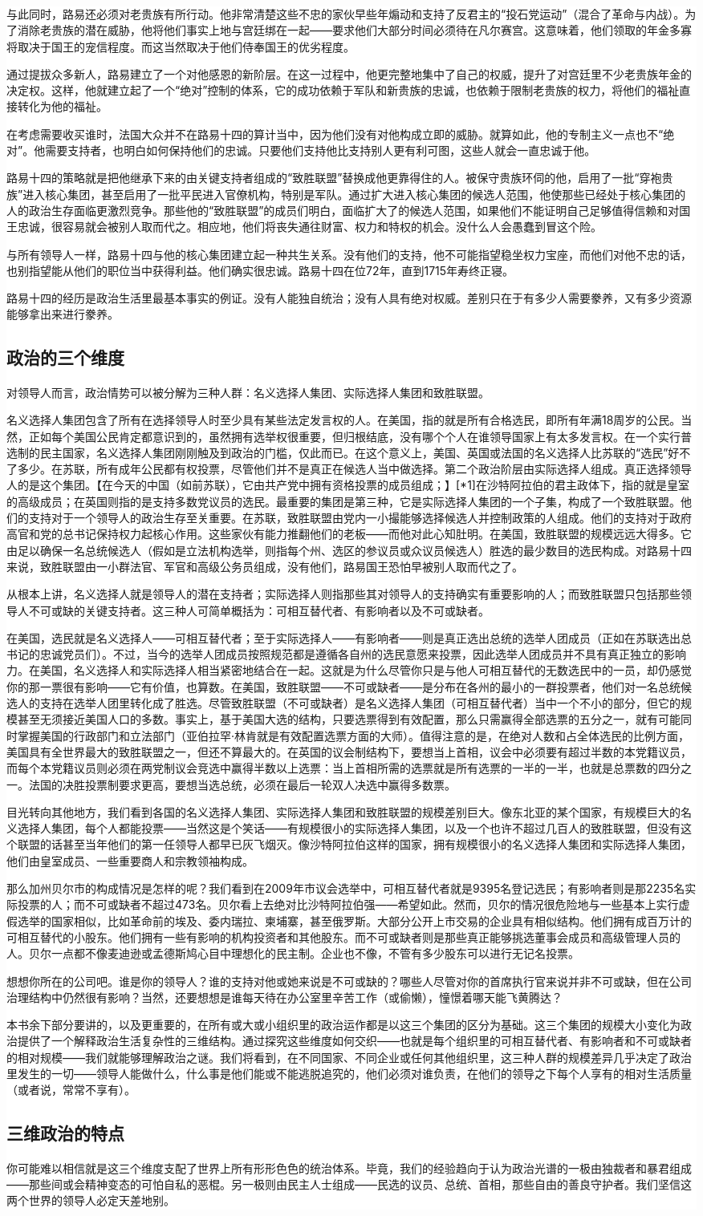 与此同时，路易还必须对老贵族有所行动。他非常清楚这些不忠的家伙早些年煽动和支持了反君主的“投石党运动”（混合了革命与内战）。为了消除老贵族的潜在威胁，他将他们事实上地与宫廷绑在一起——要求他们大部分时间必须待在凡尔赛宫。这意味着，他们领取的年金多寡将取决于国王的宠信程度。而这当然取决于他们侍奉国王的优劣程度。

通过提拔众多新人，路易建立了一个对他感恩的新阶层。在这一过程中，他更完整地集中了自己的权威，提升了对宫廷里不少老贵族年金的决定权。这样，他就建立起了一个“绝对”控制的体系，它的成功依赖于军队和新贵族的忠诚，也依赖于限制老贵族的权力，将他们的福祉直接转化为他的福祉。

在考虑需要收买谁时，法国大众并不在路易十四的算计当中，因为他们没有对他构成立即的威胁。就算如此，他的专制主义一点也不“绝对”。他需要支持者，也明白如何保持他们的忠诚。只要他们支持他比支持别人更有利可图，这些人就会一直忠诚于他。

路易十四的策略就是把他继承下来的由关键支持者组成的“致胜联盟”替换成他更靠得住的人。被保守贵族环伺的他，启用了一批“穿袍贵族”进入核心集团，甚至启用了一批平民进入官僚机构，特别是军队。通过扩大进入核心集团的候选人范围，他使那些已经处于核心集团的人的政治生存面临更激烈竞争。那些他的“致胜联盟”的成员们明白，面临扩大了的候选人范围，如果他们不能证明自己足够值得信赖和对国王忠诚，很容易就会被别人取而代之。相应地，他们将丧失通往财富、权力和特权的机会。没什么人会愚蠢到冒这个险。

与所有领导人一样，路易十四与他的核心集团建立起一种共生关系。没有他们的支持，他不可能指望稳坐权力宝座，而他们对他不忠的话，也别指望能从他们的职位当中获得利益。他们确实很忠诚。路易十四在位72年，直到1715年寿终正寝。

路易十四的经历是政治生活里最基本事实的例证。没有人能独自统治；没有人具有绝对权威。差别只在于有多少人需要豢养，又有多少资源能够拿出来进行豢养。

## 政治的三个维度
对领导人而言，政治情势可以被分解为三种人群：名义选择人集团、实际选择人集团和致胜联盟。

名义选择人集团包含了所有在选择领导人时至少具有某些法定发言权的人。在美国，指的就是所有合格选民，即所有年满18周岁的公民。当然，正如每个美国公民肯定都意识到的，虽然拥有选举权很重要，但归根结底，没有哪个个人在谁领导国家上有太多发言权。在一个实行普选制的民主国家，名义选择人集团刚刚触及到政治的门槛，仅此而已。在这个意义上，美国、英国或法国的名义选择人比苏联的“选民”好不了多少。在苏联，所有成年公民都有权投票，尽管他们并不是真正在候选人当中做选择。第二个政治阶层由实际选择人组成。真正选择领导人的是这个集团。【在今天的中国（如前苏联），它由共产党中拥有资格投票的成员组成；】[*1]在沙特阿拉伯的君主政体下，指的就是皇室的高级成员；在英国则指的是支持多数党议员的选民。最重要的集团是第三种，它是实际选择人集团的一个子集，构成了一个致胜联盟。他们的支持对于一个领导人的政治生存至关重要。在苏联，致胜联盟由党内一小撮能够选择候选人并控制政策的人组成。他们的支持对于政府高官和党的总书记保持权力起核心作用。这些家伙有能力推翻他们的老板——而他对此心知肚明。在美国，致胜联盟的规模远远大得多。它由足以确保一名总统候选人（假如是立法机构选举，则指每个州、选区的参议员或众议员候选人）胜选的最少数目的选民构成。对路易十四来说，致胜联盟由一小群法官、军官和高级公务员组成，没有他们，路易国王恐怕早被别人取而代之了。

从根本上讲，名义选择人就是领导人的潜在支持者；实际选择人则指那些其对领导人的支持确实有重要影响的人；而致胜联盟只包括那些领导人不可或缺的关键支持者。这三种人可简单概括为：可相互替代者、有影响者以及不可或缺者。

在美国，选民就是名义选择人——可相互替代者；至于实际选择人——有影响者——则是真正选出总统的选举人团成员（正如在苏联选出总书记的忠诚党员们）。不过，当今的选举人团成员按照规范都是遵循各自州的选民意愿来投票，因此选举人团成员并不具有真正独立的影响力。在美国，名义选择人和实际选择人相当紧密地结合在一起。这就是为什么尽管你只是与他人可相互替代的无数选民中的一员，却仍感觉你的那一票很有影响——它有价值，也算数。在美国，致胜联盟——不可或缺者——是分布在各州的最小的一群投票者，他们对一名总统候选人的支持在选举人团里转化成了胜选。尽管致胜联盟（不可或缺者）是名义选择人集团（可相互替代者）当中一个不小的部分，但它的规模甚至无须接近美国人口的多数。事实上，基于美国大选的结构，只要选票得到有效配置，那么只需赢得全部选票的五分之一，就有可能同时掌握美国的行政部门和立法部门（亚伯拉罕·林肯就是有效配置选票方面的大师）。值得注意的是，在绝对人数和占全体选民的比例方面，美国具有全世界最大的致胜联盟之一，但还不算最大的。在英国的议会制结构下，要想当上首相，议会中必须要有超过半数的本党籍议员，而每个本党籍议员则必须在两党制议会竞选中赢得半数以上选票：当上首相所需的选票就是所有选票的一半的一半，也就是总票数的四分之一。法国的决胜投票制要求更高，要想当选总统，必须在最后一轮双人决选中赢得多数票。

目光转向其他地方，我们看到各国的名义选择人集团、实际选择人集团和致胜联盟的规模差别巨大。像东北亚的某个国家，有规模巨大的名义选择人集团，每个人都能投票——当然这是个笑话——有规模很小的实际选择人集团，以及一个也许不超过几百人的致胜联盟，但没有这个联盟的话甚至当年他们的第一任领导人都早已灰飞烟灭。像沙特阿拉伯这样的国家，拥有规模很小的名义选择人集团和实际选择人集团，他们由皇室成员、一些重要商人和宗教领袖构成。

那么加州贝尔市的构成情况是怎样的呢？我们看到在2009年市议会选举中，可相互替代者就是9395名登记选民；有影响者则是那2235名实际投票的人；而不可或缺者不超过473名。贝尔看上去绝对比沙特阿拉伯强——希望如此。然而，贝尔的情况很危险地与一些基本上实行虚假选举的国家相似，比如革命前的埃及、委内瑞拉、柬埔寨，甚至俄罗斯。大部分公开上市交易的企业具有相似结构。他们拥有成百万计的可相互替代的小股东。他们拥有一些有影响的机构投资者和其他股东。而不可或缺者则是那些真正能够挑选董事会成员和高级管理人员的人。贝尔一点都不像麦迪逊或孟德斯鸠心目中理想化的民主制。企业也不像，不管有多少股东可以进行无记名投票。

想想你所在的公司吧。谁是你的领导人？谁的支持对他或她来说是不可或缺的？哪些人尽管对你的首席执行官来说并非不可或缺，但在公司治理结构中仍然很有影响？当然，还要想想是谁每天待在办公室里辛苦工作（或偷懒），憧憬着哪天能飞黄腾达？

本书余下部分要讲的，以及更重要的，在所有或大或小组织里的政治运作都是以这三个集团的区分为基础。这三个集团的规模大小变化为政治提供了一个解释政治生活复杂性的三维结构。通过探究这些维度如何交织——也就是每个组织里的可相互替代者、有影响者和不可或缺者的相对规模——我们就能够理解政治之谜。我们将看到，在不同国家、不同企业或任何其他组织里，这三种人群的规模差异几乎决定了政治里发生的一切——领导人能做什么，什么事是他们能或不能逃脱追究的，他们必须对谁负责，在他们的领导之下每个人享有的相对生活质量（或者说，常常不享有）。

## 三维政治的特点
你可能难以相信就是这三个维度支配了世界上所有形形色色的统治体系。毕竟，我们的经验趋向于认为政治光谱的一极由独裁者和暴君组成——那些间或会精神变态的可怕自私的恶棍。另一极则由民主人士组成——民选的议员、总统、首相，那些自由的善良守护者。我们坚信这两个世界的领导人必定天差地别。

